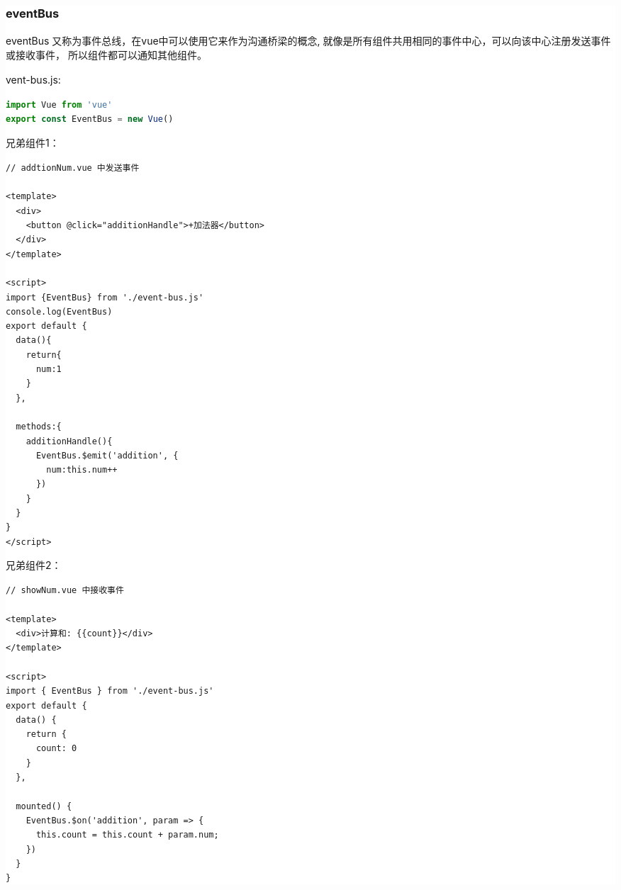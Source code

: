 ### eventBus

eventBus 又称为事件总线，在vue中可以使用它来作为沟通桥梁的概念, 就像是所有组件共用相同的事件中心，可以向该中心注册发送事件或接收事件， 所以组件都可以通知其他组件。

vent-bus.js:

```js
import Vue from 'vue'
export const EventBus = new Vue()
```

兄弟组件1：

```vue
// addtionNum.vue 中发送事件

<template>
  <div>
    <button @click="additionHandle">+加法器</button>    
  </div>
</template>

<script>
import {EventBus} from './event-bus.js'
console.log(EventBus)
export default {
  data(){
    return{
      num:1
    }
  },

  methods:{
    additionHandle(){
      EventBus.$emit('addition', {
        num:this.num++
      })
    }
  }
}
</script>
```

兄弟组件2：

```vue
// showNum.vue 中接收事件

<template>
  <div>计算和: {{count}}</div>
</template>

<script>
import { EventBus } from './event-bus.js'
export default {
  data() {
    return {
      count: 0
    }
  },

  mounted() {
    EventBus.$on('addition', param => {
      this.count = this.count + param.num;
    })
  }
}
```